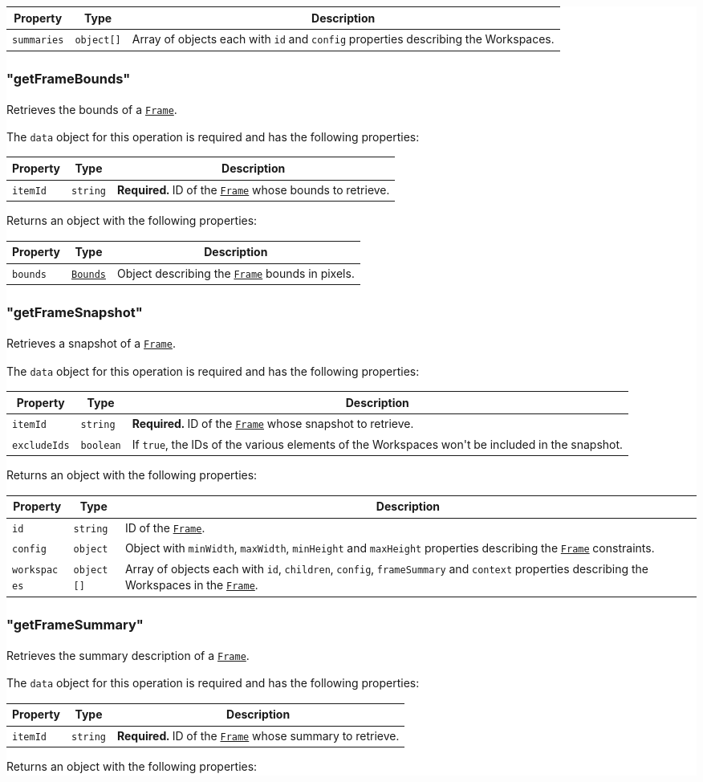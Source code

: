 | Property | Type | Description |
|----------|------|-------------|
| `summaries` | `object[]` | Array of objects each with `id` and `config` properties describing the Workspaces. |

### "getFrameBounds"

Retrieves the bounds of a [`Frame`](../../../reference/core/latest/workspaces/index.html#Frame).

The `data` object for this operation is required and has the following properties:

| Property | Type | Description |
|----------|------|-------------|
| `itemId` | `string` | **Required.** ID of the [`Frame`](../../../reference/core/latest/workspaces/index.html#Frame) whose bounds to retrieve. |

Returns an object with the following properties:

| Property | Type | Description |
|----------|------|-------------|
| `bounds` | [`Bounds`](../../../reference/core/latest/windows/index.html#Bounds) | Object describing the [`Frame`](../../../reference/core/latest/workspaces/index.html#Frame) bounds in pixels. |

### "getFrameSnapshot"

Retrieves a snapshot of a [`Frame`](../../../reference/core/latest/workspaces/index.html#Frame).

The `data` object for this operation is required and has the following properties:

| Property | Type | Description |
|----------|------|-------------|
| `itemId` | `string` | **Required.** ID of the [`Frame`](../../../reference/core/latest/workspaces/index.html#Frame) whose snapshot to retrieve. |
| `excludeIds` | `boolean` | If `true`, the IDs of the various elements of the Workspaces won't be included in the snapshot. |

Returns an object with the following properties:

| Property | Type | Description |
|----------|------|-------------|
| `id` | `string` | ID of the [`Frame`](../../../reference/core/latest/workspaces/index.html#Frame). |
| `config` | `object` | Object with `minWidth`, `maxWidth`, `minHeight` and `maxHeight` properties describing the [`Frame`](../../../reference/core/latest/workspaces/index.html#Frame) constraints. |
| `workspaces` | `object[]` | Array of objects each with `id`, `children`, `config`, `frameSummary` and `context` properties describing the Workspaces in the [`Frame`](../../../reference/core/latest/workspaces/index.html#Frame). |

### "getFrameSummary"

Retrieves the summary description of a [`Frame`](../../../reference/core/latest/workspaces/index.html#Frame).

The `data` object for this operation is required and has the following properties:

| Property | Type | Description |
|----------|------|-------------|
| `itemId` | `string` | **Required.** ID of the [`Frame`](../../../reference/core/latest/workspaces/index.html#Frame) whose summary to retrieve. |

Returns an object with the following properties:
